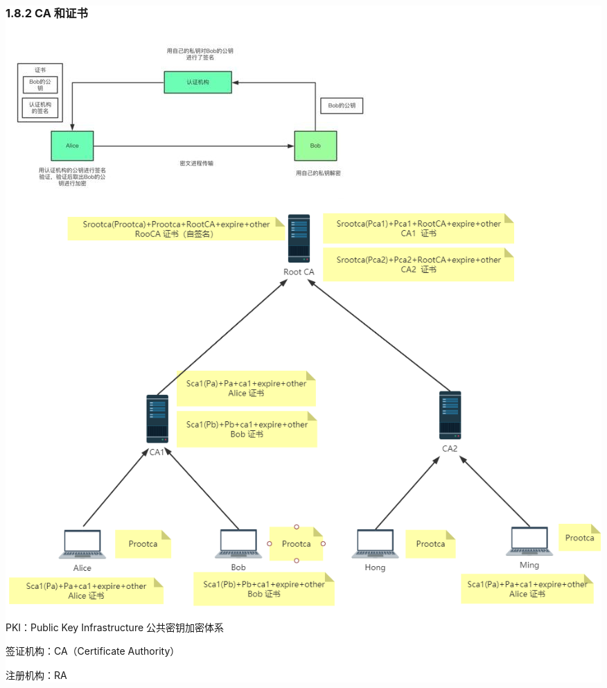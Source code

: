 ### 1.8.2 CA 和证书

![image-20250413161753129](images/image-20250413161753129.png)

![image-20250413161801776](images/image-20250413161801776.png)

PKI：Public Key Infrastructure 公共密钥加密体系

签证机构：CA（Certificate Authority）

注册机构：RA
